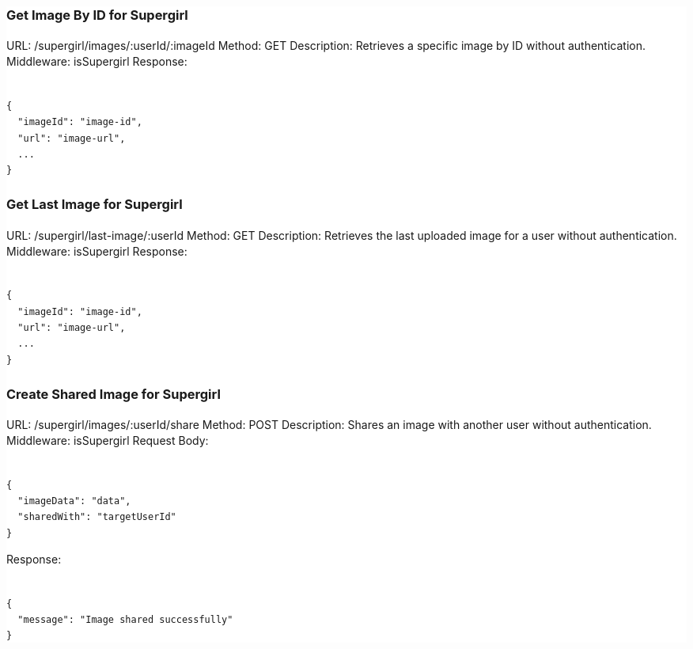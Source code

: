 
### Get Image By ID for Supergirl
URL: /supergirl/images/:userId/:imageId
Method: GET
Description: Retrieves a specific image by ID without authentication.
Middleware: isSupergirl
Response:
```

{
  "imageId": "image-id",
  "url": "image-url",
  ...
}
```


### Get Last Image for Supergirl
URL: /supergirl/last-image/:userId
Method: GET
Description: Retrieves the last uploaded image for a user without authentication.
Middleware: isSupergirl
Response:
```

{
  "imageId": "image-id",
  "url": "image-url",
  ...
}
```

### Create Shared Image for Supergirl
URL: /supergirl/images/:userId/share
Method: POST
Description: Shares an image with another user without authentication.
Middleware: isSupergirl
Request Body:
```

{
  "imageData": "data",
  "sharedWith": "targetUserId"
}
```
Response:
```

{
  "message": "Image shared successfully"
}
```
